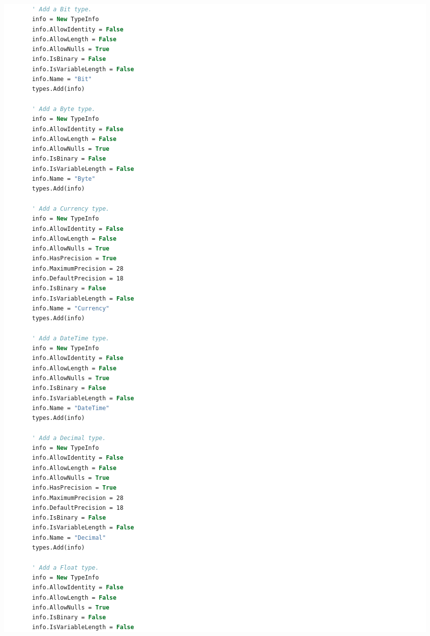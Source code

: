 ```vb
        ' Add a Bit type.
        info = New TypeInfo
        info.AllowIdentity = False
        info.AllowLength = False
        info.AllowNulls = True
        info.IsBinary = False
        info.IsVariableLength = False
        info.Name = "Bit"
        types.Add(info)

        ' Add a Byte type.
        info = New TypeInfo
        info.AllowIdentity = False
        info.AllowLength = False
        info.AllowNulls = True
        info.IsBinary = False
        info.IsVariableLength = False
        info.Name = "Byte"
        types.Add(info)

        ' Add a Currency type.
        info = New TypeInfo
        info.AllowIdentity = False
        info.AllowLength = False
        info.AllowNulls = True
        info.HasPrecision = True
        info.MaximumPrecision = 28
        info.DefaultPrecision = 18
        info.IsBinary = False
        info.IsVariableLength = False
        info.Name = "Currency"
        types.Add(info)

        ' Add a DateTime type.
        info = New TypeInfo
        info.AllowIdentity = False
        info.AllowLength = False
        info.AllowNulls = True
        info.IsBinary = False
        info.IsVariableLength = False
        info.Name = "DateTime"
        types.Add(info)

        ' Add a Decimal type.
        info = New TypeInfo
        info.AllowIdentity = False
        info.AllowLength = False
        info.AllowNulls = True
        info.HasPrecision = True
        info.MaximumPrecision = 28
        info.DefaultPrecision = 18
        info.IsBinary = False
        info.IsVariableLength = False
        info.Name = "Decimal"
        types.Add(info)

        ' Add a Float type.
        info = New TypeInfo
        info.AllowIdentity = False
        info.AllowLength = False
        info.AllowNulls = True
        info.IsBinary = False
        info.IsVariableLength = False
```